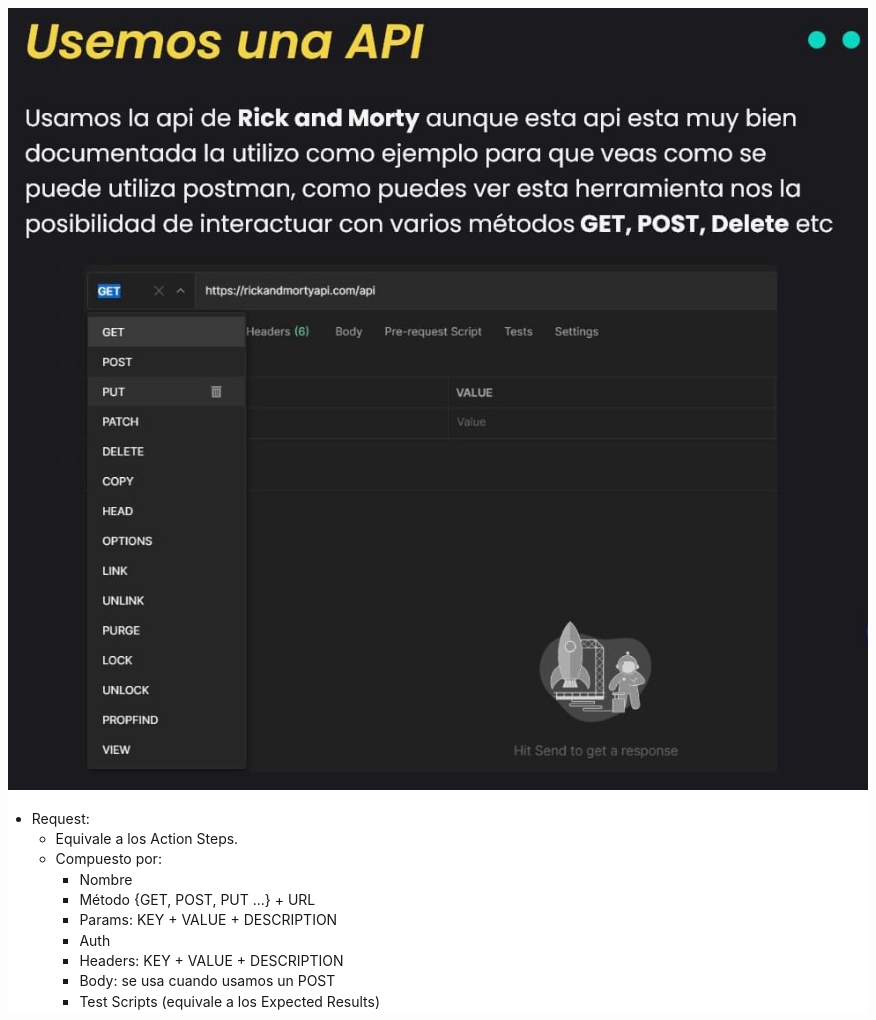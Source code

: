 ![Ejemplo postman](img/postman-api.jpg)

* Request:
  * Equivale a los Action Steps.
  * Compuesto por:
    * Nombre
    * Método {GET, POST, PUT ...} + URL
    * Params: KEY + VALUE + DESCRIPTION
    * Auth
    * Headers: KEY + VALUE + DESCRIPTION
    * Body: se usa cuando usamos un POST
    * Test Scripts (equivale a los Expected Results)
